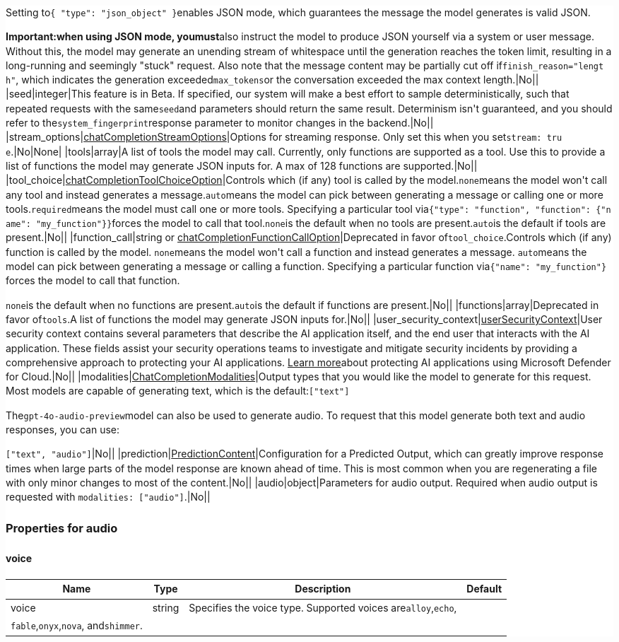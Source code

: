 Setting to`{ "type": "json_object" }`enables JSON mode, which guarantees the message the model generates is valid JSON.

**Important:**when using JSON mode, you**must**also instruct the model to produce JSON yourself via a system or user message. Without this, the model may generate an unending stream of whitespace until the generation reaches the token limit, resulting in a long-running and seemingly "stuck" request. Also note that the message content may be partially cut off if`finish_reason="length"`, which indicates the generation exceeded`max_tokens`or the conversation exceeded the max context length.|No||
|seed|integer|This feature is in Beta.
If specified, our system will make a best effort to sample deterministically, such that repeated requests with the same`seed`and parameters should return the same result.
Determinism isn't guaranteed, and you should refer to the`system_fingerprint`response parameter to monitor changes in the backend.|No||
|stream_options|[chatCompletionStreamOptions](https://learn.microsoft.com/en-us/azure/ai-services/openai/reference-preview#chatcompletionstreamoptions)|Options for streaming response. Only set this when you set`stream: true`.|No|None|
|tools|array|A list of tools the model may call. Currently, only functions are supported as a tool. Use this to provide a list of functions the model may generate JSON inputs for. A max of 128 functions are supported.|No||
|tool_choice|[chatCompletionToolChoiceOption](https://learn.microsoft.com/en-us/azure/ai-services/openai/reference-preview#chatcompletiontoolchoiceoption)|Controls which (if any) tool is called by the model.`none`means the model won't call any tool and instead generates a message.`auto`means the model can pick between generating a message or calling one or more tools.`required`means the model must call one or more tools. Specifying a particular tool via`{"type": "function", "function": {"name": "my_function"}}`forces the model to call that tool.`none`is the default when no tools are present.`auto`is the default if tools are present.|No||
|function_call|string or [chatCompletionFunctionCallOption](https://learn.microsoft.com/en-us/azure/ai-services/openai/reference-preview#chatcompletionfunctioncalloption)|Deprecated in favor of`tool_choice`.Controls which (if any) function is called by the model.
`none`means the model won't call a function and instead generates a message.
`auto`means the model can pick between generating a message or calling a function.
Specifying a particular function via`{"name": "my_function"}`forces the model to call that function.

`none`is the default when no functions are present.`auto`is the default if functions are present.|No||
|functions|array|Deprecated in favor of`tools`.A list of functions the model may generate JSON inputs for.|No||
|user_security_context|[userSecurityContext](https://learn.microsoft.com/en-us/azure/ai-services/openai/reference-preview#usersecuritycontext)|User security context contains several parameters that describe the AI application itself, and the end user that interacts with the AI application. These fields assist your security operations teams to investigate and mitigate security incidents by providing a comprehensive approach to protecting your AI applications. [Learn more](https://aka.ms/TP4AI/Documentation/EndUserContext)about protecting AI applications using Microsoft Defender for Cloud.|No||
|modalities|[ChatCompletionModalities](https://learn.microsoft.com/en-us/azure/ai-services/openai/reference-preview#chatcompletionmodalities)|Output types that you would like the model to generate for this request.
Most models are capable of generating text, which is the default:`["text"]`

The`gpt-4o-audio-preview`model can also be used to generate audio. To
request that this model generate both text and audio responses, you can
use:

`["text", "audio"]`|No||
|prediction|[PredictionContent](https://learn.microsoft.com/en-us/azure/ai-services/openai/reference-preview#predictioncontent)|Configuration for a Predicted Output, which can greatly improve response times when large parts of the model response are known ahead of time. This is most common when you are regenerating a file with only minor changes to most of the content.|No||
|audio|object|Parameters for audio output. Required when audio output is requested with
`modalities: ["audio"]`.|No||

### Properties for audio

#### voice

|Name|Type|Description|Default|
|---|---|---|---|
|voice|string|Specifies the voice type. Supported voices are`alloy`,`echo`,
`fable`,`onyx`,`nova`, and`shimmer`.||
